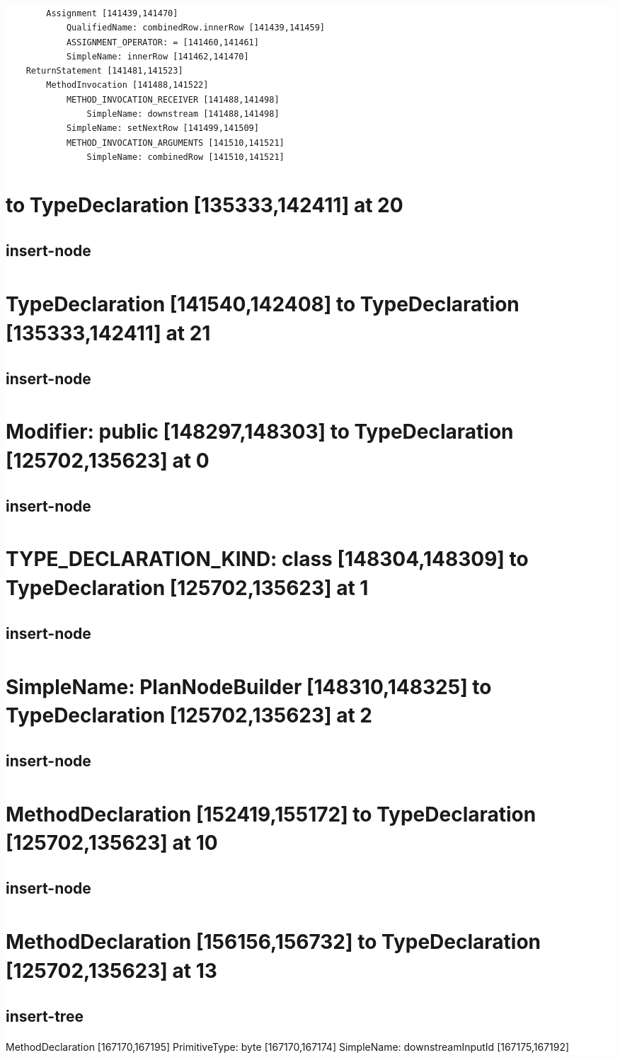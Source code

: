             Assignment [141439,141470]
                QualifiedName: combinedRow.innerRow [141439,141459]
                ASSIGNMENT_OPERATOR: = [141460,141461]
                SimpleName: innerRow [141462,141470]
        ReturnStatement [141481,141523]
            MethodInvocation [141488,141522]
                METHOD_INVOCATION_RECEIVER [141488,141498]
                    SimpleName: downstream [141488,141498]
                SimpleName: setNextRow [141499,141509]
                METHOD_INVOCATION_ARGUMENTS [141510,141521]
                    SimpleName: combinedRow [141510,141521]
to
TypeDeclaration [135333,142411]
at 20
===
insert-node
---
TypeDeclaration [141540,142408]
to
TypeDeclaration [135333,142411]
at 21
===
insert-node
---
Modifier: public [148297,148303]
to
TypeDeclaration [125702,135623]
at 0
===
insert-node
---
TYPE_DECLARATION_KIND: class [148304,148309]
to
TypeDeclaration [125702,135623]
at 1
===
insert-node
---
SimpleName: PlanNodeBuilder [148310,148325]
to
TypeDeclaration [125702,135623]
at 2
===
insert-node
---
MethodDeclaration [152419,155172]
to
TypeDeclaration [125702,135623]
at 10
===
insert-node
---
MethodDeclaration [156156,156732]
to
TypeDeclaration [125702,135623]
at 13
===
insert-tree
---
MethodDeclaration [167170,167195]
    PrimitiveType: byte [167170,167174]
    SimpleName: downstreamInputId [167175,167192]